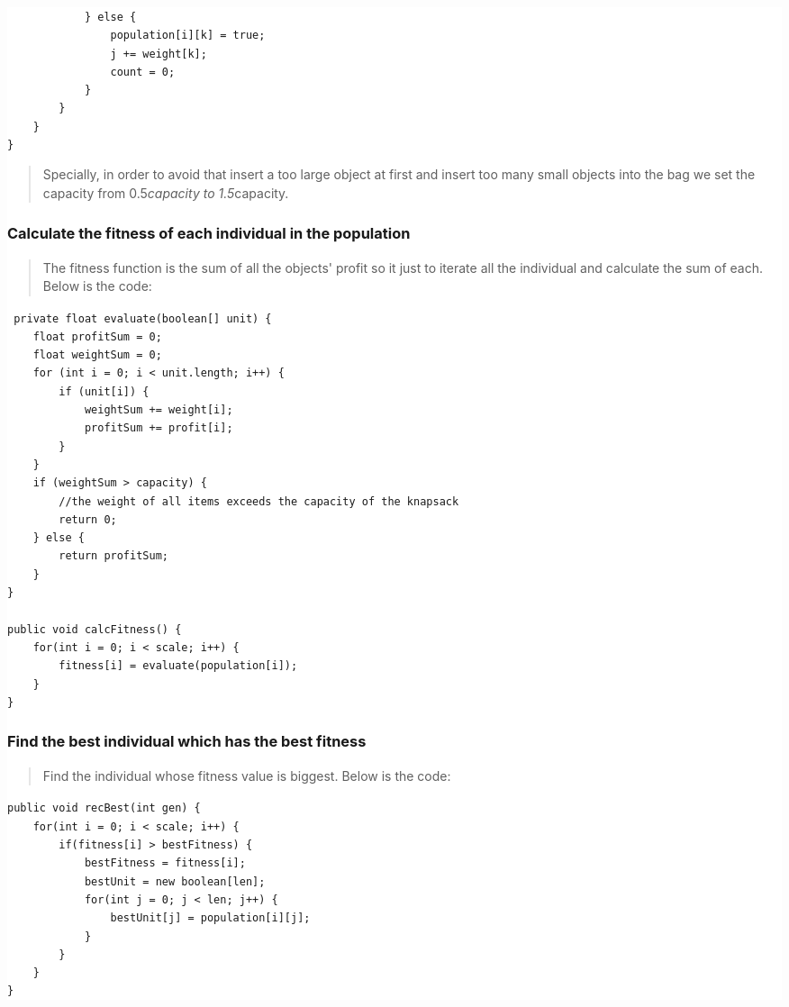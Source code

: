                 } else {  
                    population[i][k] = true;  
                    j += weight[k];  
                    count = 0;  
                }  
            }  
        }  
    }
> Specially, in order to avoid that insert a too large object at first and insert too many small objects into the bag we set the capacity from 0.5*capacity to 1.5*capacity.

### Calculate the fitness of each individual in the population
> The fitness function is the sum of all the objects' profit so it just to iterate all the individual and calculate the sum of each.
Below is the code:

     private float evaluate(boolean[] unit) {  
        float profitSum = 0;  
        float weightSum = 0;  
        for (int i = 0; i < unit.length; i++) {  
            if (unit[i]) {  
                weightSum += weight[i];  
                profitSum += profit[i];  
            }  
        }  
        if (weightSum > capacity) {  
            //the weight of all items exceeds the capacity of the knapsack   
            return 0;  
        } else {  
            return profitSum;  
        }  
    }  
    
    public void calcFitness() {  
        for(int i = 0; i < scale; i++) {  
            fitness[i] = evaluate(population[i]);  
        }  
    }
    
### Find the best individual which has the best fitness
> Find the individual whose fitness value is biggest. Below is the code:

    public void recBest(int gen) {  
        for(int i = 0; i < scale; i++) {  
            if(fitness[i] > bestFitness) {  
                bestFitness = fitness[i];  
                bestUnit = new boolean[len];  
                for(int j = 0; j < len; j++) {  
                    bestUnit[j] = population[i][j];  
                }   
            }  
        }  
    }  
    